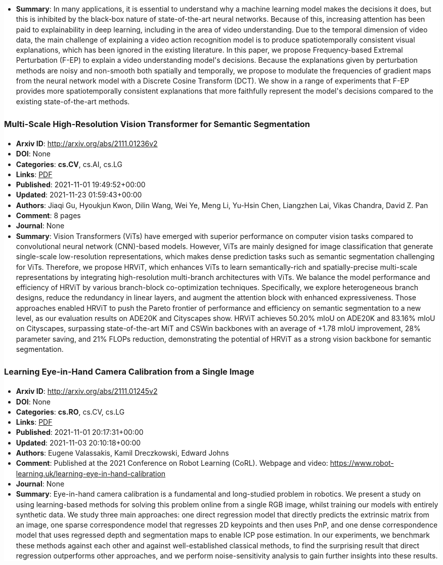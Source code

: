 - **Summary**: In many applications, it is essential to understand why a machine learning model makes the decisions it does, but this is inhibited by the black-box nature of state-of-the-art neural networks. Because of this, increasing attention has been paid to explainability in deep learning, including in the area of video understanding. Due to the temporal dimension of video data, the main challenge of explaining a video action recognition model is to produce spatiotemporally consistent visual explanations, which has been ignored in the existing literature. In this paper, we propose Frequency-based Extremal Perturbation (F-EP) to explain a video understanding model's decisions. Because the explanations given by perturbation methods are noisy and non-smooth both spatially and temporally, we propose to modulate the frequencies of gradient maps from the neural network model with a Discrete Cosine Transform (DCT). We show in a range of experiments that F-EP provides more spatiotemporally consistent explanations that more faithfully represent the model's decisions compared to the existing state-of-the-art methods.



### Multi-Scale High-Resolution Vision Transformer for Semantic Segmentation
- **Arxiv ID**: http://arxiv.org/abs/2111.01236v2
- **DOI**: None
- **Categories**: **cs.CV**, cs.AI, cs.LG
- **Links**: [PDF](http://arxiv.org/pdf/2111.01236v2)
- **Published**: 2021-11-01 19:49:52+00:00
- **Updated**: 2021-11-23 01:59:43+00:00
- **Authors**: Jiaqi Gu, Hyoukjun Kwon, Dilin Wang, Wei Ye, Meng Li, Yu-Hsin Chen, Liangzhen Lai, Vikas Chandra, David Z. Pan
- **Comment**: 8 pages
- **Journal**: None
- **Summary**: Vision Transformers (ViTs) have emerged with superior performance on computer vision tasks compared to convolutional neural network (CNN)-based models. However, ViTs are mainly designed for image classification that generate single-scale low-resolution representations, which makes dense prediction tasks such as semantic segmentation challenging for ViTs. Therefore, we propose HRViT, which enhances ViTs to learn semantically-rich and spatially-precise multi-scale representations by integrating high-resolution multi-branch architectures with ViTs. We balance the model performance and efficiency of HRViT by various branch-block co-optimization techniques. Specifically, we explore heterogeneous branch designs, reduce the redundancy in linear layers, and augment the attention block with enhanced expressiveness. Those approaches enabled HRViT to push the Pareto frontier of performance and efficiency on semantic segmentation to a new level, as our evaluation results on ADE20K and Cityscapes show. HRViT achieves 50.20% mIoU on ADE20K and 83.16% mIoU on Cityscapes, surpassing state-of-the-art MiT and CSWin backbones with an average of +1.78 mIoU improvement, 28% parameter saving, and 21% FLOPs reduction, demonstrating the potential of HRViT as a strong vision backbone for semantic segmentation.



### Learning Eye-in-Hand Camera Calibration from a Single Image
- **Arxiv ID**: http://arxiv.org/abs/2111.01245v2
- **DOI**: None
- **Categories**: **cs.RO**, cs.CV, cs.LG
- **Links**: [PDF](http://arxiv.org/pdf/2111.01245v2)
- **Published**: 2021-11-01 20:17:31+00:00
- **Updated**: 2021-11-03 20:10:18+00:00
- **Authors**: Eugene Valassakis, Kamil Dreczkowski, Edward Johns
- **Comment**: Published at the 2021 Conference on Robot Learning (CoRL). Webpage
  and video: https://www.robot-learning.uk/learning-eye-in-hand-calibration
- **Journal**: None
- **Summary**: Eye-in-hand camera calibration is a fundamental and long-studied problem in robotics. We present a study on using learning-based methods for solving this problem online from a single RGB image, whilst training our models with entirely synthetic data. We study three main approaches: one direct regression model that directly predicts the extrinsic matrix from an image, one sparse correspondence model that regresses 2D keypoints and then uses PnP, and one dense correspondence model that uses regressed depth and segmentation maps to enable ICP pose estimation. In our experiments, we benchmark these methods against each other and against well-established classical methods, to find the surprising result that direct regression outperforms other approaches, and we perform noise-sensitivity analysis to gain further insights into these results.